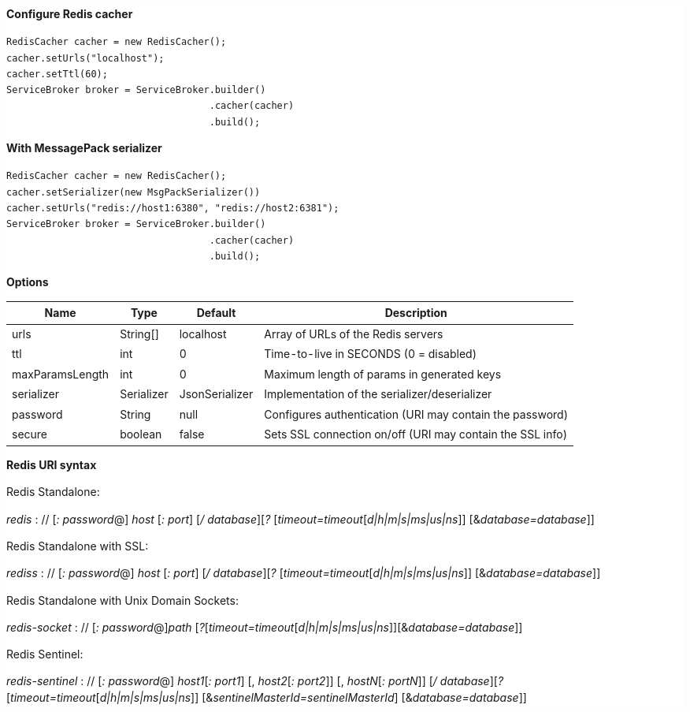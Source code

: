 **Configure Redis cacher**

```java{1}
RedisCacher cacher = new RedisCacher();
cacher.setUrls("localhost");
cacher.setTtl(60);
ServiceBroker broker = ServiceBroker.builder()
                                    .cacher(cacher)
                                    .build();
```

**With MessagePack serializer**

```java{2}
RedisCacher cacher = new RedisCacher();
cacher.setSerializer(new MsgPackSerializer())
cacher.setUrls("redis://host1:6380", "redis://host2:6381");
ServiceBroker broker = ServiceBroker.builder()
                                    .cacher(cacher)
                                    .build();
```

**Options**

| Name | Type | Default | Description |
| ---- | ---- | ------- | ----------- |
| urls | String[] | localhost | Array of URLs of the Redis servers |
| ttl | int | 0 | Time-to-live in SECONDS (0 = disabled) |
| maxParamsLength | int | 0 | Maximum length of params in generated keys |
| serializer | Serializer | JsonSerializer | Implementation of the serializer/deserializer |
| password | String | null | Configures authentication (URI may contain the password) |
| secure | boolean | false | Sets SSL connection on/off (URI may contain the SSL info) |

**Redis URI syntax**

Redis Standalone:

_redis_ : // [*:* _password_@] _host_ [*:* _port_] [*/* _database_][*?* [_timeout=timeout_[_d|h|m|s|ms|us|ns_]] [&_database=database_]]

Redis Standalone with SSL:

_rediss_ : // [*:* _password_@] _host_ [*:* _port_] [*/* _database_][*?* [_timeout=timeout_[_d|h|m|s|ms|us|ns_]] [&_database=database_]]

Redis Standalone with Unix Domain Sockets:

_redis-socket_ : // [*:* _password_@]_path_ [*?*[_timeout=timeout_[_d|h|m|s|ms|us|ns_]][&_database=database_]]

Redis Sentinel:

_redis-sentinel_ : // [*:* _password_@] _host1_[*:* _port1_] [, _host2_[*:* _port2_]] [, _hostN_[*:* _portN_]] [*/* _database_][*?*[_timeout=timeout_[_d|h|m|s|ms|us|ns_]] [&_sentinelMasterId=sentinelMasterId_] [&_database=database_]]
